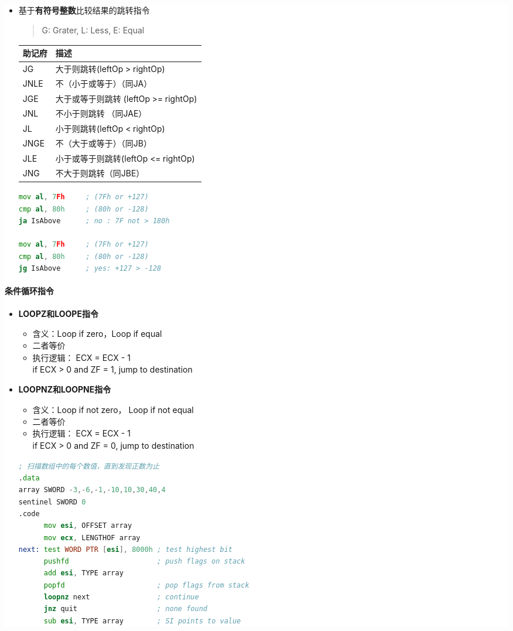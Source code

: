   - 基于**有符号整数**比较结果的跳转指令
    > G: Grater, L: Less, E: Equal

    | 助记府 | 描述 |
    | - | - |
    | JG | 大于则跳转(leftOp > rightOp) |
    | JNLE | 不（小于或等于）（同JA） |
    | JGE | 大于或等于则跳转 (leftOp >= rightOp) | 
    | JNL | 不小于则跳转 （同JAE） |
    | JL | 小于则跳转(leftOp < rightOp) |
    | JNGE | 不（大于或等于）（同JB） |
    | JLE | 小于或等于则跳转(leftOp <= rightOp) |
    | JNG | 不大于则跳转（同JBE） |

    ```asm
    mov al, 7Fh     ; (7Fh or +127)
    cmp al, 80h     ; (80h or -128)
    ja IsAbove      ; no : 7F not > 180h

    mov al, 7Fh     ; (7Fh or +127)
    cmp al, 80h     ; (80h or -128)
    jg IsAbove      ; yes: +127 > -128
    ```

#### 条件循环指令

- **LOOPZ和LOOPE指令**
  - 含义：Loop if zero，Loop if equal
  - 二者等价
  - 执行逻辑：
    ECX = ECX - 1  
    if ECX > 0 and ZF = 1, jump to destination
- **LOOPNZ和LOOPNE指令**
  - 含义：Loop if not zero， Loop if not equal
  - 二者等价
  - 执行逻辑：
    ECX = ECX - 1  
    if ECX > 0 and ZF = 0, jump to destination
  
  ```asm
  ; 扫描数组中的每个数值，直到发现正数为止
  .data
  array SWORD -3,-6,-1,-10,10,30,40,4
  sentinel SWORD 0
  .code
        mov esi, OFFSET array
        mov ecx, LENGTHOF array
  next: test WORD PTR [esi], 8000h ; test highest bit
        pushfd                     ; push flags on stack
        add esi, TYPE array        
        popfd                      ; pop flags from stack
        loopnz next                ; continue
        jnz quit                   ; none found
        sub esi, TYPE array        ; SI points to value
  ```
